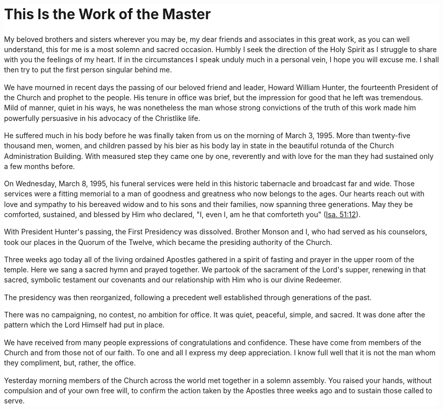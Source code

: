 # This Is the Work of the Master

My beloved brothers and sisters wherever you may be, my dear friends and
associates in this great work, as you can well understand, this for me is a
most solemn and sacred occasion. Humbly I seek the direction of the Holy
Spirit as I struggle to share with you the feelings of my heart. If in the
circumstances I speak unduly much in a personal vein, I hope you will excuse
me. I shall then try to put the first person singular behind me.

We have mourned in recent days the passing of our beloved friend and leader,
Howard William Hunter, the fourteenth President of the Church and prophet to
the people. His tenure in office was brief, but the impression for good that
he left was tremendous. Mild of manner, quiet in his ways, he was nonetheless
the man whose strong convictions of the truth of this work made him powerfully
persuasive in his advocacy of the Christlike life.

He suffered much in his body before he was finally taken from us on the
morning of March 3, 1995. More than twenty-five thousand men, women, and
children passed by his bier as his body lay in state in the beautiful rotunda
of the Church Administration Building. With measured step they came one by
one, reverently and with love for the man they had sustained only a few months
before.

On Wednesday, March 8, 1995, his funeral services were held in this historic
tabernacle and broadcast far and wide. Those services were a fitting memorial
to a man of goodness and greatness who now belongs to the ages. Our hearts
reach out with love and sympathy to his bereaved widow and to his sons and
their families, now spanning three generations. May they be comforted,
sustained, and blessed by Him who declared, "I, even I, am he that comforteth
you" ([Isa. 51:12](https://www.lds.org/scriptures/ot/isa/51.12?lang=eng#11)).

With President Hunter's passing, the First Presidency was dissolved. Brother
Monson and I, who had served as his counselors, took our places in the Quorum
of the Twelve, which became the presiding authority of the Church.

Three weeks ago today all of the living ordained Apostles gathered in a spirit
of fasting and prayer in the upper room of the temple. Here we sang a sacred
hymn and prayed together. We partook of the sacrament of the Lord's supper,
renewing in that sacred, symbolic testament our covenants and our relationship
with Him who is our divine Redeemer.

The presidency was then reorganized, following a precedent well established
through generations of the past.

There was no campaigning, no contest, no ambition for office. It was quiet,
peaceful, simple, and sacred. It was done after the pattern which the Lord
Himself had put in place.

We have received from many people expressions of congratulations and
confidence. These have come from members of the Church and from those not of
our faith. To one and all I express my deep appreciation. I know full well
that it is not the man whom they compliment, but, rather, the office.

Yesterday morning members of the Church across the world met together in a
solemn assembly. You raised your hands, without compulsion and of your own
free will, to confirm the action taken by the Apostles three weeks ago and to
sustain those called to serve.
